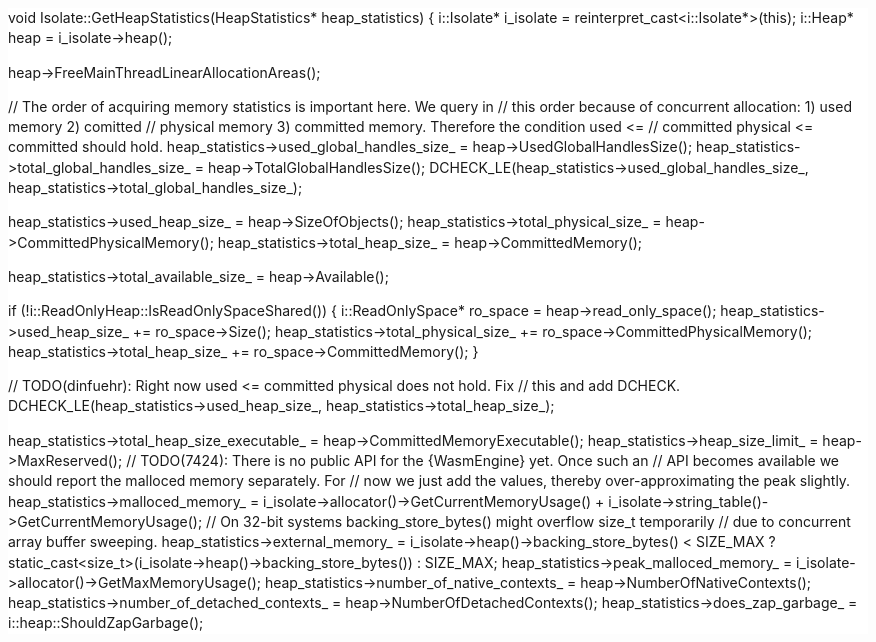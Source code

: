 void Isolate::GetHeapStatistics(HeapStatistics* heap_statistics) {
  i::Isolate* i_isolate = reinterpret_cast<i::Isolate*>(this);
  i::Heap* heap = i_isolate->heap();

  heap->FreeMainThreadLinearAllocationAreas();

  // The order of acquiring memory statistics is important here. We query in
  // this order because of concurrent allocation: 1) used memory 2) comitted
  // physical memory 3) committed memory. Therefore the condition used <=
  // committed physical <= committed should hold.
  heap_statistics->used_global_handles_size_ = heap->UsedGlobalHandlesSize();
  heap_statistics->total_global_handles_size_ = heap->TotalGlobalHandlesSize();
  DCHECK_LE(heap_statistics->used_global_handles_size_,
            heap_statistics->total_global_handles_size_);

  heap_statistics->used_heap_size_ = heap->SizeOfObjects();
  heap_statistics->total_physical_size_ = heap->CommittedPhysicalMemory();
  heap_statistics->total_heap_size_ = heap->CommittedMemory();

  heap_statistics->total_available_size_ = heap->Available();

  if (!i::ReadOnlyHeap::IsReadOnlySpaceShared()) {
    i::ReadOnlySpace* ro_space = heap->read_only_space();
    heap_statistics->used_heap_size_ += ro_space->Size();
    heap_statistics->total_physical_size_ +=
        ro_space->CommittedPhysicalMemory();
    heap_statistics->total_heap_size_ += ro_space->CommittedMemory();
  }

  // TODO(dinfuehr): Right now used <= committed physical does not hold. Fix
  // this and add DCHECK.
  DCHECK_LE(heap_statistics->used_heap_size_,
            heap_statistics->total_heap_size_);

  heap_statistics->total_heap_size_executable_ =
      heap->CommittedMemoryExecutable();
  heap_statistics->heap_size_limit_ = heap->MaxReserved();
  // TODO(7424): There is no public API for the {WasmEngine} yet. Once such an
  // API becomes available we should report the malloced memory separately. For
  // now we just add the values, thereby over-approximating the peak slightly.
  heap_statistics->malloced_memory_ =
      i_isolate->allocator()->GetCurrentMemoryUsage() +
      i_isolate->string_table()->GetCurrentMemoryUsage();
  // On 32-bit systems backing_store_bytes() might overflow size_t temporarily
  // due to concurrent array buffer sweeping.
  heap_statistics->external_memory_ =
      i_isolate->heap()->backing_store_bytes() < SIZE_MAX
          ? static_cast<size_t>(i_isolate->heap()->backing_store_bytes())
          : SIZE_MAX;
  heap_statistics->peak_malloced_memory_ =
      i_isolate->allocator()->GetMaxMemoryUsage();
  heap_statistics->number_of_native_contexts_ = heap->NumberOfNativeContexts();
  heap_statistics->number_of_detached_contexts_ =
      heap->NumberOfDetachedContexts();
  heap_statistics->does_zap_garbage_ = i::heap::ShouldZapGarbage();
